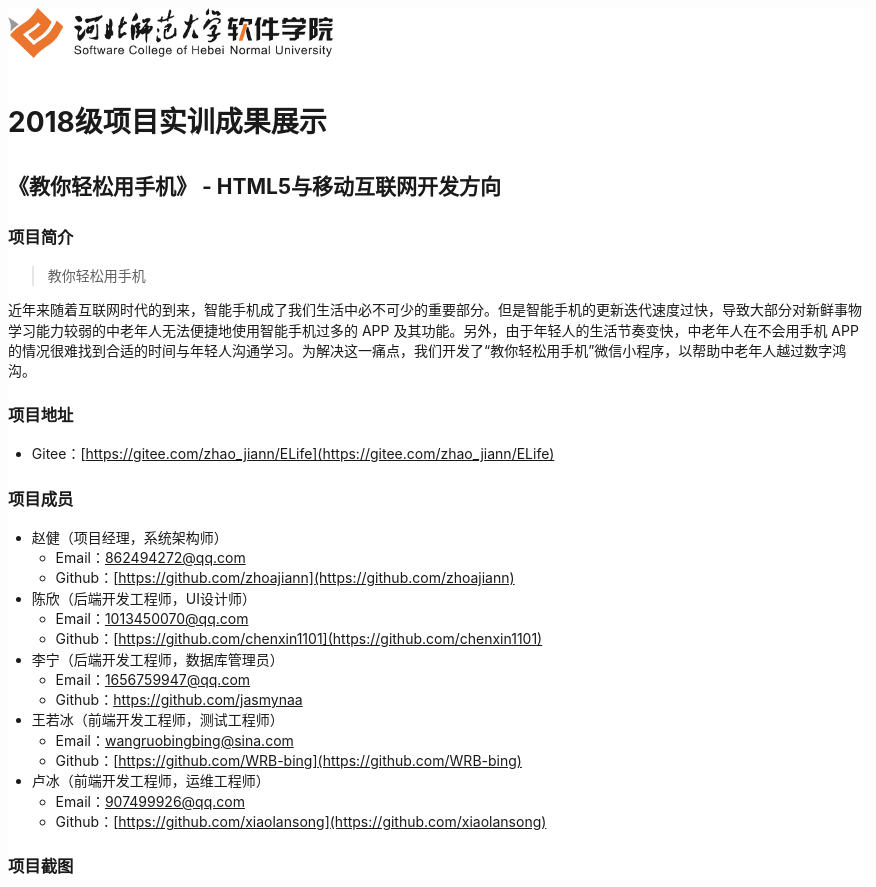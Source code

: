 <img src="../../image/logo.png"  height="50" />﻿﻿﻿﻿﻿﻿

# 2018级项目实训成果展示 

## 《教你轻松用手机》 -  HTML5与移动互联网开发方向

###  项目简介

> 教你轻松用手机

​		近年来随着互联网时代的到来，智能手机成了我们生活中必不可少的重要部分。但是智能手机的更新迭代速度过快，导致大部分对新鲜事物学习能力较弱的中老年人无法便捷地使用智能手机过多的 APP 及其功能。另外，由于年轻人的生活节奏变快，中老年人在不会用手机 APP 的情况很难找到合适的时间与年轻人沟通学习。为解决这一痛点，我们开发了“教你轻松用手机”微信小程序，以帮助中老年人越过数字鸿沟。



### 项目地址

- Gitee：[https://gitee.com/zhao_jiann/ELife](https://gitee.com/zhao_jiann/ELife)

### 项目成员

- 赵健（项目经理，系统架构师）
  - Email：[862494272@qq.com](mailto:862494272@qq.com) 
  - Github：[https://github.com/zhoajiann](https://github.com/zhoajiann)
- 陈欣（后端开发工程师，UI设计师）
  - Email：[1013450070@qq.com](mailto:1013450070@qq.com)
  - Github：[https://github.com/chenxin1101](https://github.com/chenxin1101)
- 李宁（后端开发工程师，数据库管理员）
  - Email：[1656759947@qq.com](mailto:1656759947@qq.com) 
  - Github：[https://github.com/jasmynaa  ](https://github.com/jasmynaa  )
- 王若冰（前端开发工程师，测试工程师）
  - Email：[wangruobingbing@sina.com](mailto:wangruobingbing@sina.com)
  - Github：[https://github.com/WRB-bing](https://github.com/WRB-bing)
- 卢冰（前端开发工程师，运维工程师）
  - Email：[907499926@qq.com](mailto:907499926@qq.com)
  - Github：[https://github.com/xiaolansong](https://github.com/xiaolansong)


### 项目截图

<p>